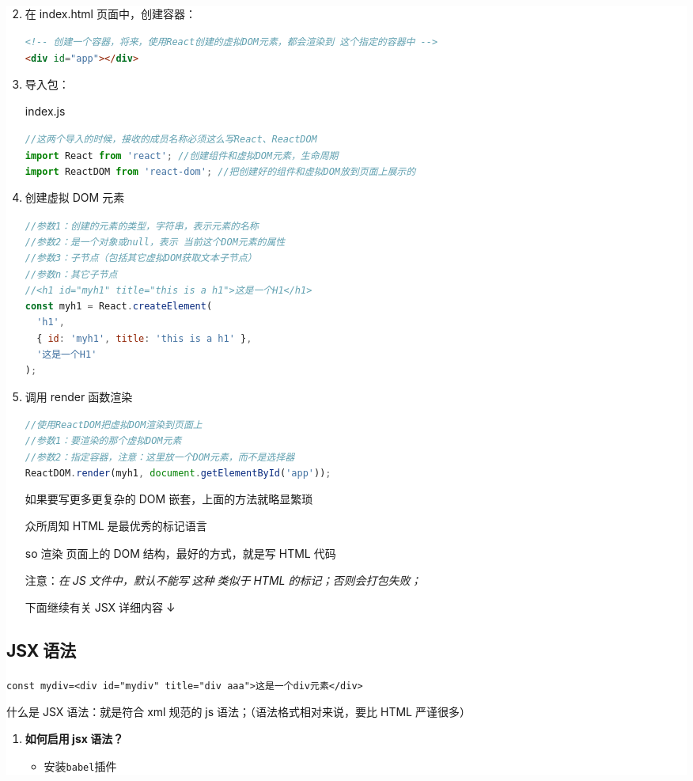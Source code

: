 2. 在 index.html 页面中，创建容器：

   ```html
   <!-- 创建一个容器，将来，使用React创建的虚拟DOM元素，都会渲染到 这个指定的容器中 -->
   <div id="app"></div>
   ```

3. 导入包：

   index.js

   ```javascript
   //这两个导入的时候，接收的成员名称必须这么写React、ReactDOM
   import React from 'react'; //创建组件和虚拟DOM元素，生命周期
   import ReactDOM from 'react-dom'; //把创建好的组件和虚拟DOM放到页面上展示的
   ```

4. 创建虚拟 DOM 元素

   ```jsx
   //参数1：创建的元素的类型，字符串，表示元素的名称
   //参数2：是一个对象或null，表示 当前这个DOM元素的属性
   //参数3：子节点（包括其它虚拟DOM获取文本子节点）
   //参数n：其它子节点
   //<h1 id="myh1" title="this is a h1">这是一个H1</h1>
   const myh1 = React.createElement(
     'h1',
     { id: 'myh1', title: 'this is a h1' },
     '这是一个H1'
   );
   ```

5. 调用 render 函数渲染

   ```jsx
   //使用ReactDOM把虚拟DOM渲染到页面上
   //参数1：要渲染的那个虚拟DOM元素
   //参数2：指定容器，注意：这里放一个DOM元素，而不是选择器
   ReactDOM.render(myh1, document.getElementById('app'));
   ```

   如果要写更多更复杂的 DOM 嵌套，上面的方法就略显繁琐

   众所周知 HTML 是最优秀的标记语言

   so 渲染 页面上的 DOM 结构，最好的方式，就是写 HTML 代码

   注意：_在 JS 文件中，默认不能写 这种 类似于 HTML 的标记；否则会打包失败；_

   下面继续有关 JSX 详细内容 ↓

## JSX 语法

`const mydiv=<div id="mydiv" title="div aaa">这是一个div元素</div>`

什么是 JSX 语法：就是符合 xml 规范的 js 语法；（语法格式相对来说，要比 HTML 严谨很多）

1. **如何启用 jsx 语法？**

   - 安装`babel`插件

